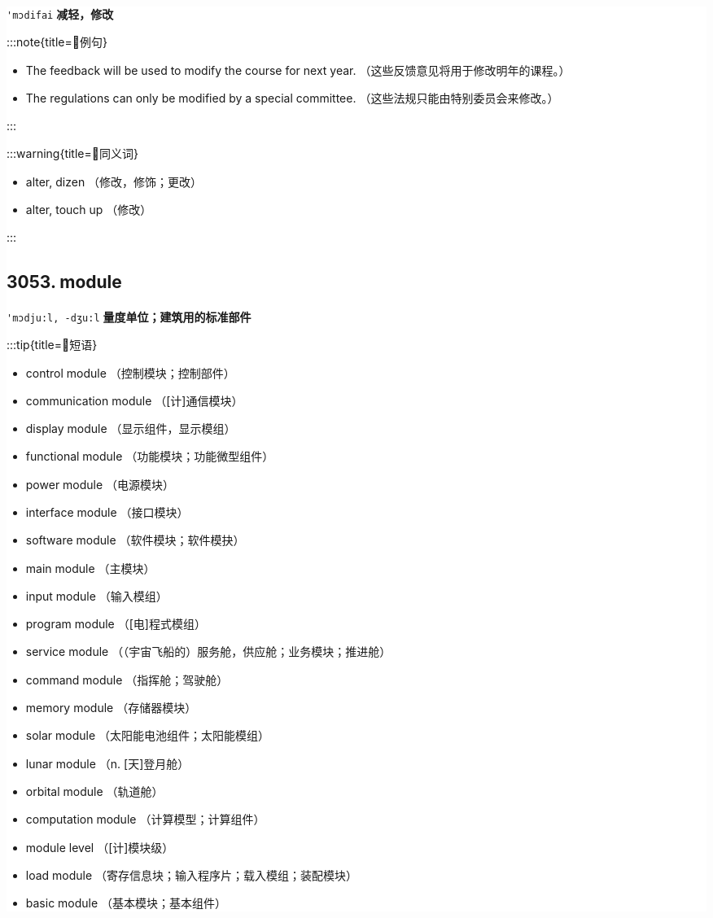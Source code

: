 `'mɔdifai`  **减轻，修改**

:::note{title=🎤例句}

- The feedback will be used to modify the course for next year. （这些反馈意见将用于修改明年的课程。）

- The regulations can only be modified by a special committee. （这些法规只能由特别委员会来修改。）

:::

:::warning{title=🤔同义词}

- alter, dizen （修改，修饰；更改）

- alter, touch up （修改）

:::


## 3053. module

`'mɔdju:l, -dʒu:l`  **量度单位；建筑用的标准部件**

:::tip{title=🤩短语}

- control module （控制模块；控制部件）

- communication module （[计]通信模块）

- display module （显示组件，显示模组）

- functional module （功能模块；功能微型组件）

- power module （电源模块）

- interface module （接口模块）

- software module （软件模块；软件模抉）

- main module （主模块）

- input module （输入模组）

- program module （[电]程式模组）

- service module （（宇宙飞船的）服务舱，供应舱；业务模块；推进舱）

- command module （指挥舱；驾驶舱）

- memory module （存储器模块）

- solar module （太阳能电池组件；太阳能模组）

- lunar module （n. [天]登月舱）

- orbital module （轨道舱）

- computation module （计算模型；计算组件）

- module level （[计]模块级）

- load module （寄存信息块；输入程序片；载入模组；装配模块）

- basic module （基本模块；基本组件）
